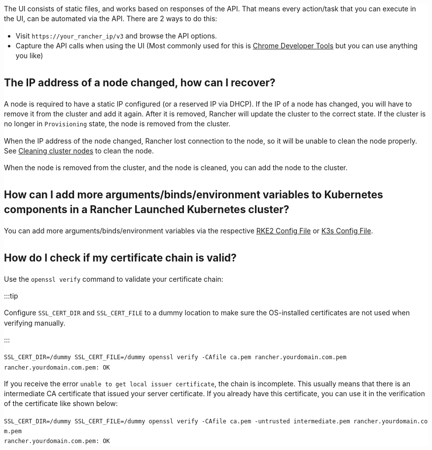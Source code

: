 The UI consists of static files, and works based on responses of the API. That means every action/task that you can execute in the UI, can be automated via the API. There are 2 ways to do this:

* Visit `https://your_rancher_ip/v3` and browse the API options.
* Capture the API calls when using the UI (Most commonly used for this is [Chrome Developer Tools](https://developers.google.com/web/tools/chrome-devtools/#network) but you can use anything you like)

## The IP address of a node changed, how can I recover?

A node is required to have a static IP configured (or a reserved IP via DHCP). If the IP of a node has changed, you will have to remove it from the cluster and add it again. After it is removed, Rancher will update the cluster to the correct state. If the cluster is no longer in `Provisioning` state, the node is removed from the cluster.

When the IP address of the node changed, Rancher lost connection to the node, so it will be unable to clean the node properly. See [Cleaning cluster nodes](../how-to-guides/new-user-guides/manage-clusters/clean-cluster-nodes.md) to clean the node.

When the node is removed from the cluster, and the node is cleaned, you can add the node to the cluster.

## How can I add more arguments/binds/environment variables to Kubernetes components in a Rancher Launched Kubernetes cluster?

You can add more arguments/binds/environment variables via the respective [RKE2 Config File](../reference-guides/cluster-configuration/rancher-server-configuration/rke2-cluster-configuration.md#cluster-configuration) or [K3s Config File](../reference-guides/cluster-configuration/rancher-server-configuration/k3s-cluster-configuration.md#cluster-configuration).

## How do I check if my certificate chain is valid?

Use the `openssl verify` command to validate your certificate chain:

:::tip

Configure `SSL_CERT_DIR` and `SSL_CERT_FILE` to a dummy location to make sure the OS-installed certificates are not used when verifying manually.

:::

```
SSL_CERT_DIR=/dummy SSL_CERT_FILE=/dummy openssl verify -CAfile ca.pem rancher.yourdomain.com.pem
rancher.yourdomain.com.pem: OK
```

If you receive the error `unable to get local issuer certificate`, the chain is incomplete. This usually means that there is an intermediate CA certificate that issued your server certificate. If you already have this certificate, you can use it in the verification of the certificate like shown below:

```
SSL_CERT_DIR=/dummy SSL_CERT_FILE=/dummy openssl verify -CAfile ca.pem -untrusted intermediate.pem rancher.yourdomain.com.pem
rancher.yourdomain.com.pem: OK
```

